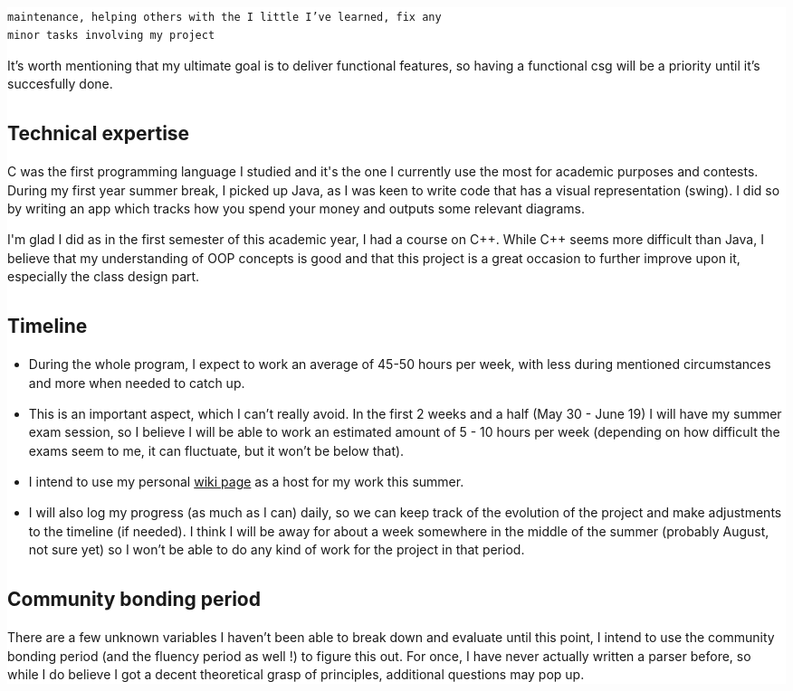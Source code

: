     maintenance, helping others with the I little I’ve learned, fix any
    minor tasks involving my project

It’s worth mentioning that my ultimate goal is to deliver functional
features, so having a functional csg will be a priority until it’s
succesfully done.

## Technical expertise

C was the first programming language I studied and it's the one I
currently use the most for academic purposes and contests. During my
first year summer break, I picked up Java, as I was keen to write code
that has a visual representation (swing). I did so by writing an app
which tracks how you spend your money and outputs some relevant
diagrams.

I'm glad I did as in the first semester of this academic year, I had a
course on C++. While C++ seems more difficult than Java, I believe that
my understanding of OOP concepts is good and that this project is a
great occasion to further improve upon it, especially the class design
part.

## Timeline

-   During the whole program, I expect to work an average of 45-50 hours
    per week, with less during mentioned circumstances and more when
    needed to catch up.



-   This is an important aspect, which I can’t really avoid. In the
    first 2 weeks and a half (May 30 - June 19) I will have my summer
    exam session, so I believe I will be able to work an estimated
    amount of 5 - 10 hours per week (depending on how difficult the
    exams seem to me, it can fluctuate, but it won’t be below that).



-   I intend to use my personal [wiki
    page](User:Andrei.ilinca24/logs "wikilink") as a host for my work
    this summer.



-   I will also log my progress (as much as I can) daily, so we can keep
    track of the evolution of the project and make adjustments to the
    timeline (if needed). I think I will be away for about a week
    somewhere in the middle of the summer (probably August, not sure
    yet) so I won’t be able to do any kind of work for the project in
    that period.

## Community bonding period

There are a few unknown variables I haven’t been able to break down and
evaluate until this point, I intend to use the community bonding period
(and the fluency period as well !) to figure this out. For once, I have
never actually written a parser before, so while I do believe I got a
decent theoretical grasp of principles, additional questions may pop up.
